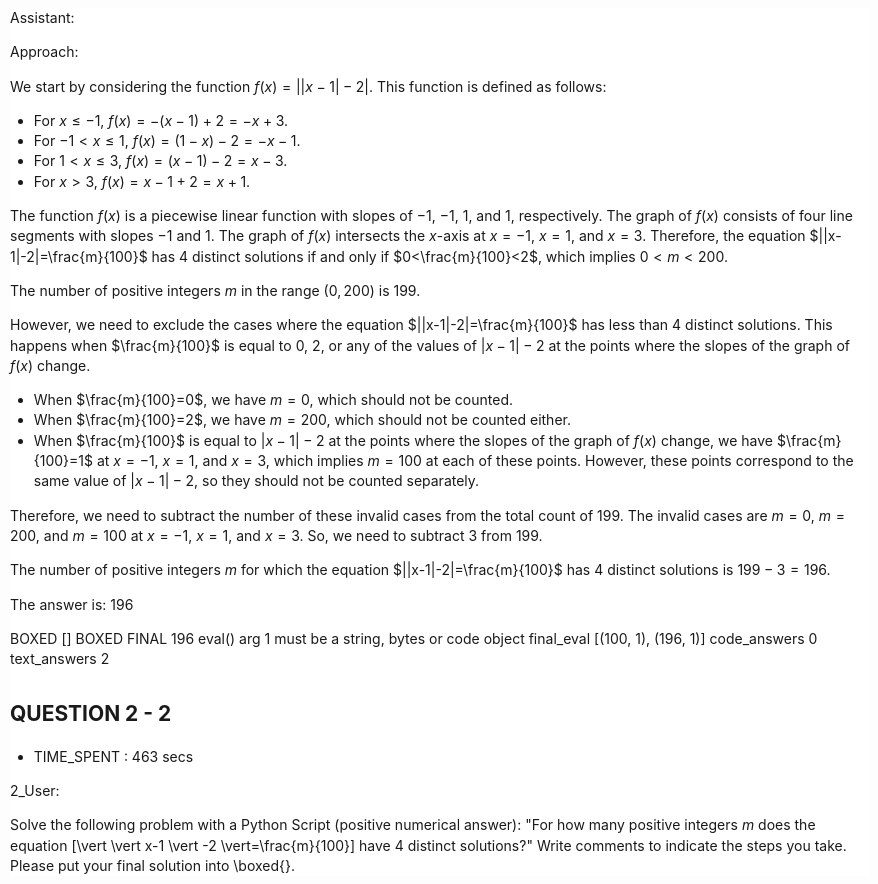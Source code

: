 Assistant:

Approach:


We start by considering the function $f(x) = \vert \vert x-1 \vert -2 \vert$. This function is defined as follows:

- For $x \leq -1$, $f(x) = -(x-1) + 2 = -x + 3$.
- For $-1 < x \leq 1$, $f(x) = (1-x) - 2 = -x - 1$.
- For $1 < x \leq 3$, $f(x) = (x-1) - 2 = x - 3$.
- For $x > 3$, $f(x) = x - 1 + 2 = x + 1$.

The function $f(x)$ is a piecewise linear function with slopes of $-1$, $-1$, $1$, and $1$, respectively. The graph of $f(x)$ consists of four line segments with slopes $-1$ and $1$. The graph of $f(x)$ intersects the $x$-axis at $x=-1$, $x=1$, and $x=3$. Therefore, the equation $||x-1|-2|=\frac{m}{100}$ has 4 distinct solutions if and only if $0<\frac{m}{100}<2$, which implies $0<m<200$.

The number of positive integers $m$ in the range $(0,200)$ is $199$.

However, we need to exclude the cases where the equation $||x-1|-2|=\frac{m}{100}$ has less than 4 distinct solutions. This happens when $\frac{m}{100}$ is equal to $0$, $2$, or any of the values of $|x-1|-2$ at the points where the slopes of the graph of $f(x)$ change. 

- When $\frac{m}{100}=0$, we have $m=0$, which should not be counted.
- When $\frac{m}{100}=2$, we have $m=200$, which should not be counted either.
- When $\frac{m}{100}$ is equal to $|x-1|-2$ at the points where the slopes of the graph of $f(x)$ change, we have $\frac{m}{100}=1$ at $x=-1$, $x=1$, and $x=3$, which implies $m=100$ at each of these points. However, these points correspond to the same value of $|x-1|-2$, so they should not be counted separately.

Therefore, we need to subtract the number of these invalid cases from the total count of 199. The invalid cases are $m=0$, $m=200$, and $m=100$ at $x=-1$, $x=1$, and $x=3$. So, we need to subtract $3$ from $199$.

The number of positive integers $m$ for which the equation $||x-1|-2|=\frac{m}{100}$ has 4 distinct solutions is $199-3=196$.

The answer is: 196

BOXED []
BOXED FINAL 196
eval() arg 1 must be a string, bytes or code object final_eval
[(100, 1), (196, 1)]
code_answers 0 text_answers 2



## QUESTION 2 - 2 
- TIME_SPENT : 463 secs

2_User:

Solve the following problem with a Python Script (positive numerical answer):
"For how many positive integers $m$ does the equation \[\vert \vert x-1 \vert -2 \vert=\frac{m}{100}\] have $4$ distinct solutions?"
Write comments to indicate the steps you take. Please put your final solution into \boxed{}.
